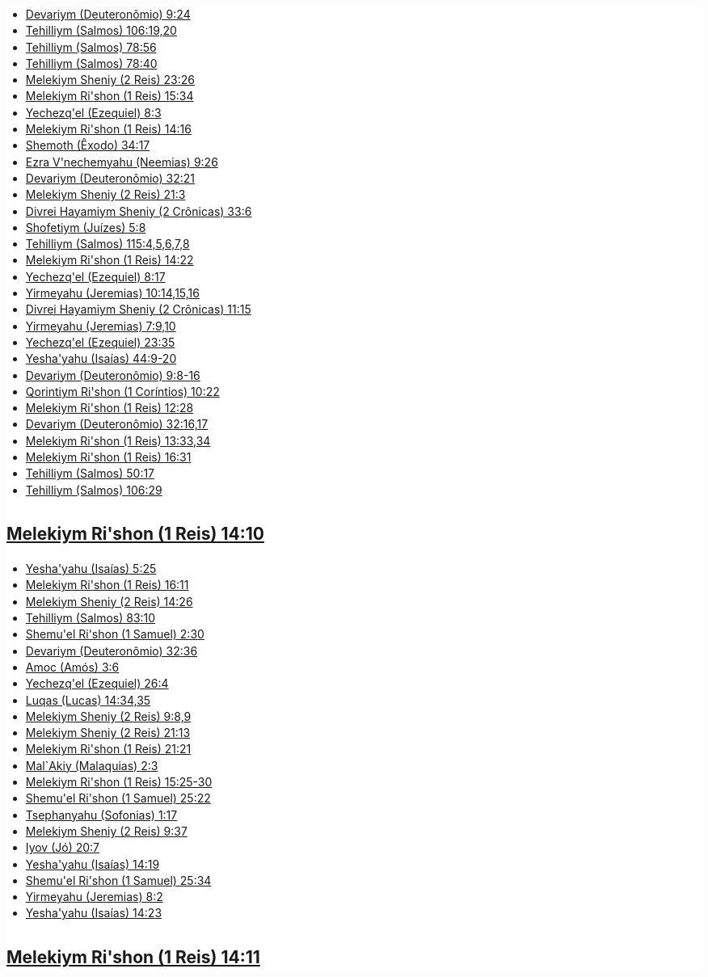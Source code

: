 - [Devariym (Deuteronômio) 9:24](https://bible.ozzuu.com/pt_yah/Deu/9#24)
- [Tehilliym (Salmos) 106:19,20](https://bible.ozzuu.com/pt_yah/Psa/106#19)
- [Tehilliym (Salmos) 78:56](https://bible.ozzuu.com/pt_yah/Psa/78#56)
- [Tehilliym (Salmos) 78:40](https://bible.ozzuu.com/pt_yah/Psa/78#40)
- [Melekiym Sheniy (2 Reis) 23:26](https://bible.ozzuu.com/pt_yah/2Ki/23#26)
- [Melekiym Ri'shon (1 Reis) 15:34](https://bible.ozzuu.com/pt_yah/1Ki/15#34)
- [Yechezq'el (Ezequiel) 8:3](https://bible.ozzuu.com/pt_yah/Eze/8#3)
- [Melekiym Ri'shon (1 Reis) 14:16](https://bible.ozzuu.com/pt_yah/1Ki/14#16)
- [Shemoth (Êxodo) 34:17](https://bible.ozzuu.com/pt_yah/Exo/34#17)
- [Ezra V'nechemyahu (Neemias) 9:26](https://bible.ozzuu.com/pt_yah/Neh/9#26)
- [Devariym (Deuteronômio) 32:21](https://bible.ozzuu.com/pt_yah/Deu/32#21)
- [Melekiym Sheniy (2 Reis) 21:3](https://bible.ozzuu.com/pt_yah/2Ki/21#3)
- [Divrei Hayamiym Sheniy (2 Crônicas) 33:6](https://bible.ozzuu.com/pt_yah/2Ch/33#6)
- [Shofetiym (Juízes) 5:8](https://bible.ozzuu.com/pt_yah/Jdg/5#8)
- [Tehilliym (Salmos) 115:4,5,6,7,8](https://bible.ozzuu.com/pt_yah/Psa/115#4)
- [Melekiym Ri'shon (1 Reis) 14:22](https://bible.ozzuu.com/pt_yah/1Ki/14#22)
- [Yechezq'el (Ezequiel) 8:17](https://bible.ozzuu.com/pt_yah/Eze/8#17)
- [Yirmeyahu (Jeremias) 10:14,15,16](https://bible.ozzuu.com/pt_yah/Jer/10#14)
- [Divrei Hayamiym Sheniy (2 Crônicas) 11:15](https://bible.ozzuu.com/pt_yah/2Ch/11#15)
- [Yirmeyahu (Jeremias) 7:9,10](https://bible.ozzuu.com/pt_yah/Jer/7#9)
- [Yechezq'el (Ezequiel) 23:35](https://bible.ozzuu.com/pt_yah/Eze/23#35)
- [Yesha'yahu (Isaías) 44:9-20](https://bible.ozzuu.com/pt_yah/Isa/44#9)
- [Devariym (Deuteronômio) 9:8-16](https://bible.ozzuu.com/pt_yah/Deu/9#8)
- [Qorintiym Ri'shon (1 Coríntios) 10:22](https://bible.ozzuu.com/pt_yah/1Co/10#22)
- [Melekiym Ri'shon (1 Reis) 12:28](https://bible.ozzuu.com/pt_yah/1Ki/12#28)
- [Devariym (Deuteronômio) 32:16,17](https://bible.ozzuu.com/pt_yah/Deu/32#16)
- [Melekiym Ri'shon (1 Reis) 13:33,34](https://bible.ozzuu.com/pt_yah/1Ki/13#33)
- [Melekiym Ri'shon (1 Reis) 16:31](https://bible.ozzuu.com/pt_yah/1Ki/16#31)
- [Tehilliym (Salmos) 50:17](https://bible.ozzuu.com/pt_yah/Psa/50#17)
- [Tehilliym (Salmos) 106:29](https://bible.ozzuu.com/pt_yah/Psa/106#29)
<h2 id="10"><a href="https://bible.ozzuu.com/pt_yah/1Ki/14#10" target="_blank">Melekiym Ri'shon (1 Reis) 14:10</a></h2>

- [Yesha'yahu (Isaías) 5:25](https://bible.ozzuu.com/pt_yah/Isa/5#25)
- [Melekiym Ri'shon (1 Reis) 16:11](https://bible.ozzuu.com/pt_yah/1Ki/16#11)
- [Melekiym Sheniy (2 Reis) 14:26](https://bible.ozzuu.com/pt_yah/2Ki/14#26)
- [Tehilliym (Salmos) 83:10](https://bible.ozzuu.com/pt_yah/Psa/83#10)
- [Shemu'el Ri'shon (1 Samuel) 2:30](https://bible.ozzuu.com/pt_yah/1Sm/2#30)
- [Devariym (Deuteronômio) 32:36](https://bible.ozzuu.com/pt_yah/Deu/32#36)
- [Amoc (Amós) 3:6](https://bible.ozzuu.com/pt_yah/Am/3#6)
- [Yechezq'el (Ezequiel) 26:4](https://bible.ozzuu.com/pt_yah/Eze/26#4)
- [Luqas (Lucas) 14:34,35](https://bible.ozzuu.com/pt_yah/Luk/14#34)
- [Melekiym Sheniy (2 Reis) 9:8,9](https://bible.ozzuu.com/pt_yah/2Ki/9#8)
- [Melekiym Sheniy (2 Reis) 21:13](https://bible.ozzuu.com/pt_yah/2Ki/21#13)
- [Melekiym Ri'shon (1 Reis) 21:21](https://bible.ozzuu.com/pt_yah/1Ki/21#21)
- [Mal`Akiy (Malaquias) 2:3](https://bible.ozzuu.com/pt_yah/Mal/2#3)
- [Melekiym Ri'shon (1 Reis) 15:25-30](https://bible.ozzuu.com/pt_yah/1Ki/15#25)
- [Shemu'el Ri'shon (1 Samuel) 25:22](https://bible.ozzuu.com/pt_yah/1Sm/25#22)
- [Tsephanyahu (Sofonias) 1:17](https://bible.ozzuu.com/pt_yah/Zep/1#17)
- [Melekiym Sheniy (2 Reis) 9:37](https://bible.ozzuu.com/pt_yah/2Ki/9#37)
- [Iyov (Jó) 20:7](https://bible.ozzuu.com/pt_yah/Job/20#7)
- [Yesha'yahu (Isaías) 14:19](https://bible.ozzuu.com/pt_yah/Isa/14#19)
- [Shemu'el Ri'shon (1 Samuel) 25:34](https://bible.ozzuu.com/pt_yah/1Sm/25#34)
- [Yirmeyahu (Jeremias) 8:2](https://bible.ozzuu.com/pt_yah/Jer/8#2)
- [Yesha'yahu (Isaías) 14:23](https://bible.ozzuu.com/pt_yah/Isa/14#23)
<h2 id="11"><a href="https://bible.ozzuu.com/pt_yah/1Ki/14#11" target="_blank">Melekiym Ri'shon (1 Reis) 14:11</a></h2>
